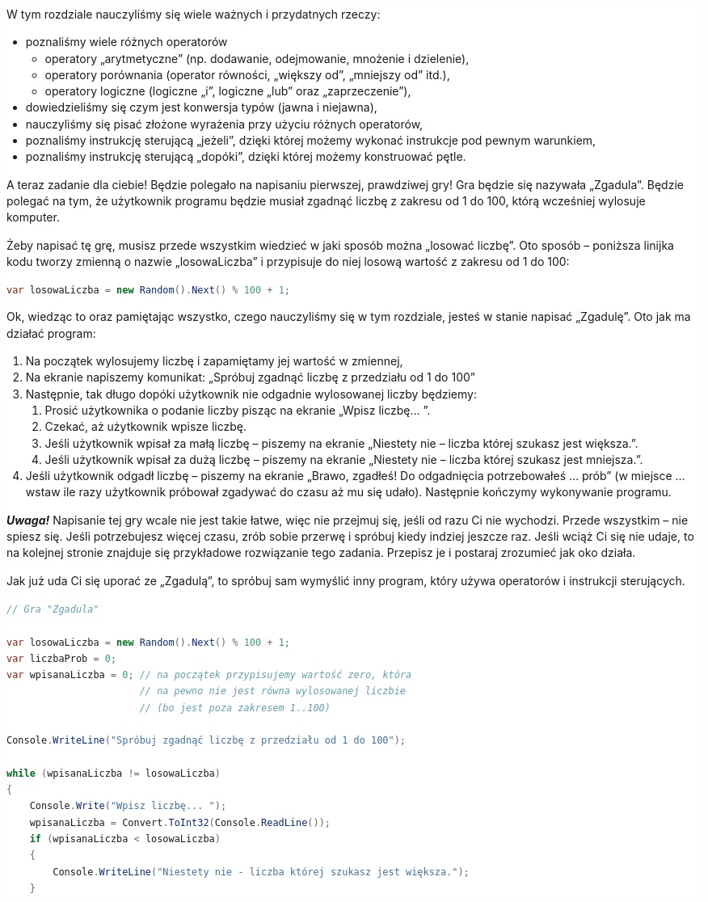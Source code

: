 W tym rozdziale nauczyliśmy się wiele ważnych i przydatnych rzeczy:

- poznaliśmy wiele różnych operatorów
	- operatory „arytmetyczne” (np. dodawanie, odejmowanie, mnożenie i dzielenie),
	- operatory porównania (operator równości, „większy od”, „mniejszy od” itd.),
	- operatory logiczne (logiczne „i”, logiczne „lub” oraz „zaprzeczenie”),
- dowiedzieliśmy się czym jest konwersja typów (jawna i niejawna),
- nauczyliśmy się pisać złożone wyrażenia przy użyciu różnych operatorów,
- poznaliśmy instrukcję sterującą „jeżeli”, dzięki której możemy wykonać instrukcje pod pewnym warunkiem,
- poznaliśmy instrukcję sterującą „dopóki”, dzięki której możemy konstruować pętle.

A teraz zadanie dla ciebie! Będzie polegało na napisaniu pierwszej, prawdziwej gry! Gra będzie się nazywała „Zgadula”. Będzie polegać na tym, że użytkownik programu będzie musiał zgadnąć liczbę z zakresu od 1 do 100, którą wcześniej wylosuje komputer.

Żeby napisać tę grę, musisz przede wszystkim wiedzieć w jaki sposób można „losować liczbę”. Oto sposób – poniższa linijka kodu tworzy zmienną o nazwie „losowaLiczba” i przypisuje do niej losową wartość z zakresu od 1 do 100:

```csharp
var losowaLiczba = new Random().Next() % 100 + 1;
```

Ok, wiedząc to oraz pamiętając wszystko, czego nauczyliśmy się w tym rozdziale, jesteś w stanie napisać „Zgadulę”. Oto jak ma działać program:

1) Na początek wylosujemy liczbę i zapamiętamy jej wartość w zmiennej,
2) Na ekranie napiszemy komunikat: „Spróbuj zgadnąć liczbę z przedziału od 1 do 100”
3) Następnie, tak długo dopóki użytkownik nie odgadnie wylosowanej liczby będziemy:
	1) Prosić użytkownika o podanie liczby pisząc na ekranie „Wpisz liczbę… ”.
	2) Czekać, aż użytkownik wpisze liczbę.
	3) Jeśli użytkownik wpisał za małą liczbę – piszemy na ekranie „Niestety nie – liczba której szukasz jest większa.”.
	4) Jeśli użytkownik wpisał za dużą liczbę – piszemy na ekranie „Niestety nie – liczba której szukasz jest mniejsza.”.
4) Jeśli użytkownik odgadł liczbę – piszemy na ekranie „Brawo, zgadłeś! Do odgadnięcia potrzebowałeś … prób” (w miejsce … wstaw ile razy użytkownik próbował zgadywać do czasu aż mu się udało). Następnie kończymy wykonywanie programu.

**_Uwaga!_** Napisanie tej gry wcale nie jest takie łatwe, więc nie przejmuj się, jeśli od razu Ci nie wychodzi. Przede wszystkim – nie spiesz się. Jeśli potrzebujesz więcej czasu, zrób sobie przerwę i spróbuj kiedy indziej jeszcze raz. Jeśli wciąż Ci się nie udaje, to na kolejnej stronie znajduje się przykładowe rozwiązanie tego zadania. Przepisz je i postaraj zrozumieć jak oko działa.

Jak już uda Ci się uporać ze „Zgadulą”, to spróbuj sam wymyślić inny program, który używa operatorów i instrukcji sterujących.



```csharp
// Gra "Zgadula"

var losowaLiczba = new Random().Next() % 100 + 1;
var liczbaProb = 0;
var wpisanaLiczba = 0; // na początek przypisujemy wartość zero, która
                       // na pewno nie jest równa wylosowanej liczbie
                       // (bo jest poza zakresem 1..100)

Console.WriteLine("Spróbuj zgadnąć liczbę z przedziału od 1 do 100");

while (wpisanaLiczba != losowaLiczba)
{
    Console.Write("Wpisz liczbę... ");
    wpisanaLiczba = Convert.ToInt32(Console.ReadLine());
    if (wpisanaLiczba < losowaLiczba)
    {
        Console.WriteLine("Niestety nie - liczba której szukasz jest większa.");
    }
```